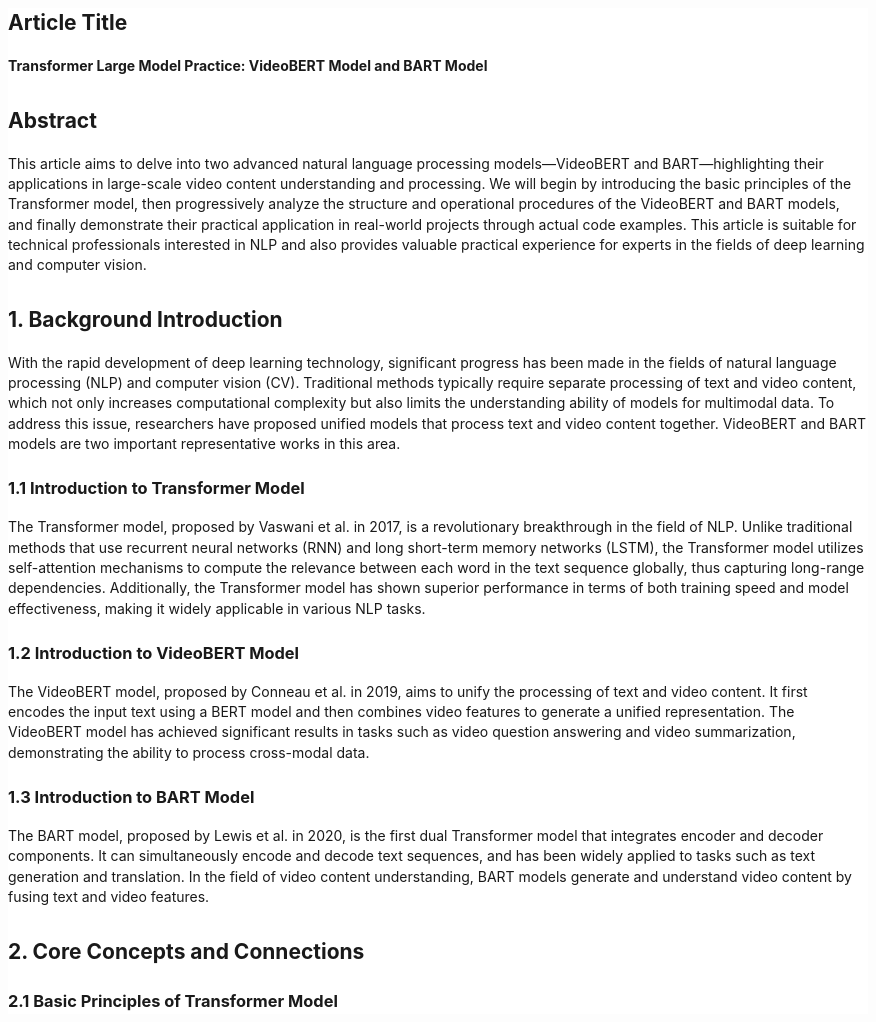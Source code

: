 
## Article Title

**Transformer Large Model Practice: VideoBERT Model and BART Model**

## Abstract

This article aims to delve into two advanced natural language processing models—VideoBERT and BART—highlighting their applications in large-scale video content understanding and processing. We will begin by introducing the basic principles of the Transformer model, then progressively analyze the structure and operational procedures of the VideoBERT and BART models, and finally demonstrate their practical application in real-world projects through actual code examples. This article is suitable for technical professionals interested in NLP and also provides valuable practical experience for experts in the fields of deep learning and computer vision.

## 1. Background Introduction

With the rapid development of deep learning technology, significant progress has been made in the fields of natural language processing (NLP) and computer vision (CV). Traditional methods typically require separate processing of text and video content, which not only increases computational complexity but also limits the understanding ability of models for multimodal data. To address this issue, researchers have proposed unified models that process text and video content together. VideoBERT and BART models are two important representative works in this area.

### 1.1 Introduction to Transformer Model

The Transformer model, proposed by Vaswani et al. in 2017, is a revolutionary breakthrough in the field of NLP. Unlike traditional methods that use recurrent neural networks (RNN) and long short-term memory networks (LSTM), the Transformer model utilizes self-attention mechanisms to compute the relevance between each word in the text sequence globally, thus capturing long-range dependencies. Additionally, the Transformer model has shown superior performance in terms of both training speed and model effectiveness, making it widely applicable in various NLP tasks.

### 1.2 Introduction to VideoBERT Model

The VideoBERT model, proposed by Conneau et al. in 2019, aims to unify the processing of text and video content. It first encodes the input text using a BERT model and then combines video features to generate a unified representation. The VideoBERT model has achieved significant results in tasks such as video question answering and video summarization, demonstrating the ability to process cross-modal data.

### 1.3 Introduction to BART Model

The BART model, proposed by Lewis et al. in 2020, is the first dual Transformer model that integrates encoder and decoder components. It can simultaneously encode and decode text sequences, and has been widely applied to tasks such as text generation and translation. In the field of video content understanding, BART models generate and understand video content by fusing text and video features.

## 2. Core Concepts and Connections

### 2.1 Basic Principles of Transformer Model
